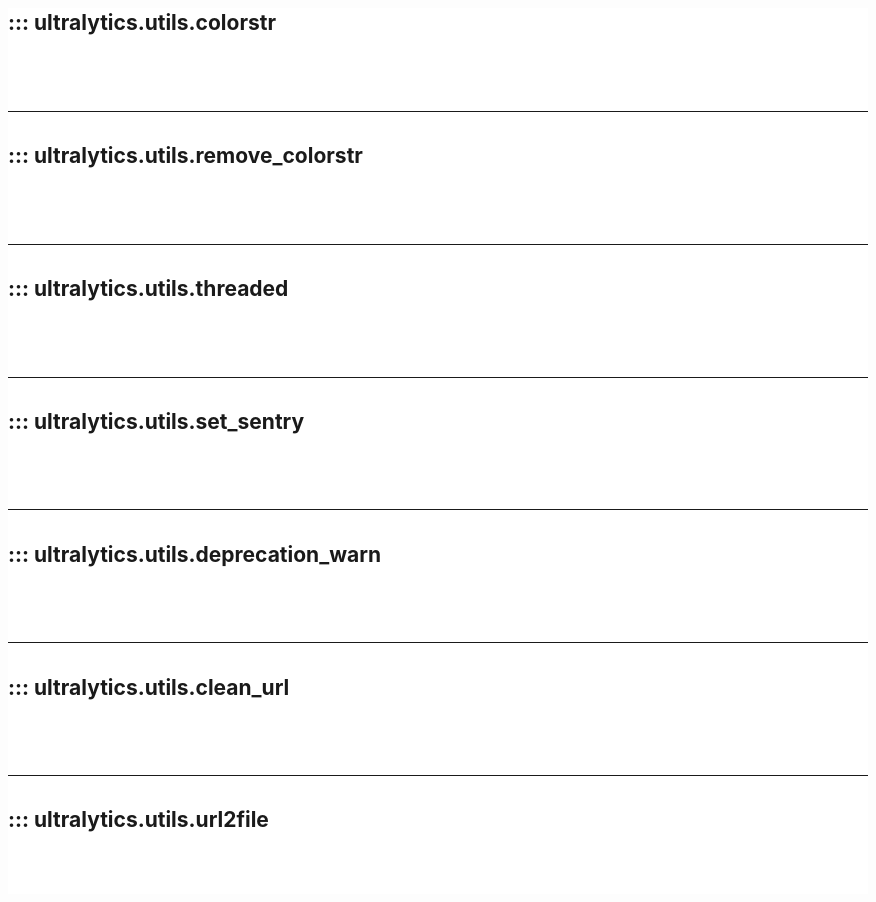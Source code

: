 ## ::: ultralytics.utils.colorstr
<br><br>

---
## ::: ultralytics.utils.remove_colorstr
<br><br>

---
## ::: ultralytics.utils.threaded
<br><br>

---
## ::: ultralytics.utils.set_sentry
<br><br>

---
## ::: ultralytics.utils.deprecation_warn
<br><br>

---
## ::: ultralytics.utils.clean_url
<br><br>

---
## ::: ultralytics.utils.url2file
<br><br>
